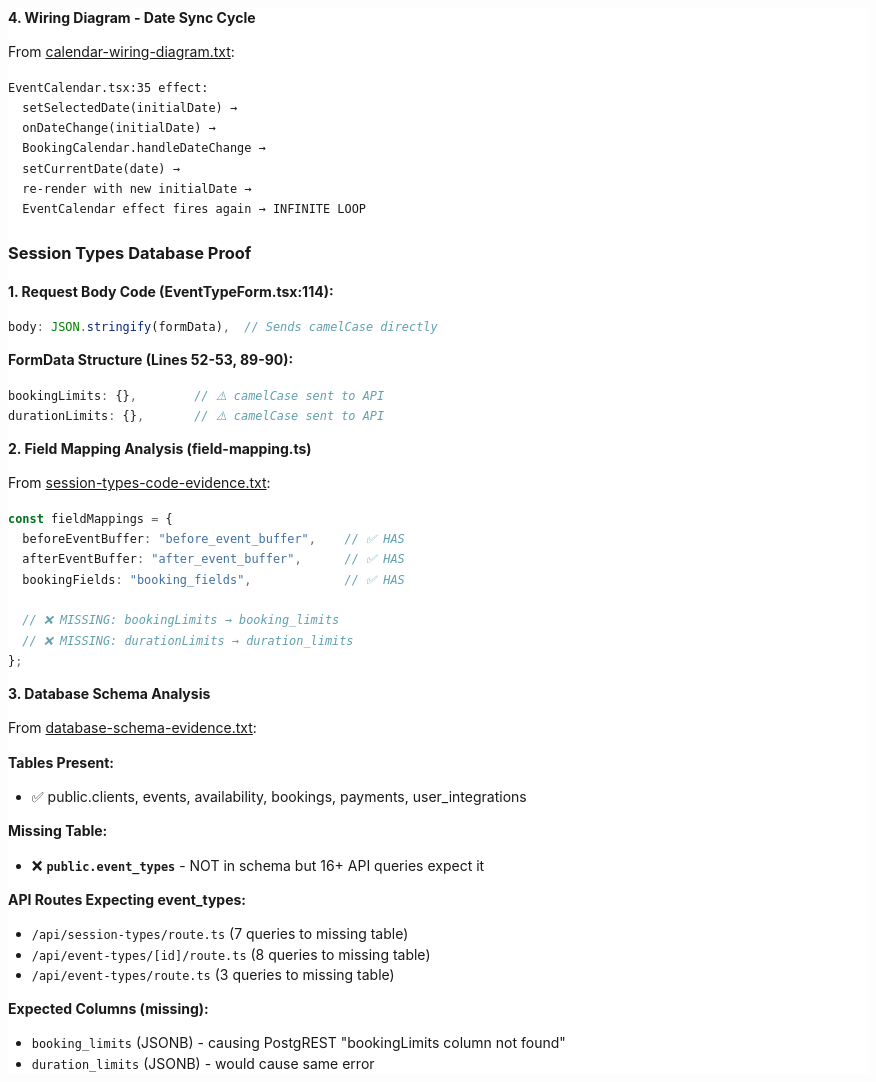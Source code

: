 **4. Wiring Diagram - Date Sync Cycle**

From [calendar-wiring-diagram.txt](./artifacts/calendar-wiring-diagram.txt):

```
EventCalendar.tsx:35 effect:
  setSelectedDate(initialDate) → 
  onDateChange(initialDate) → 
  BookingCalendar.handleDateChange → 
  setCurrentDate(date) → 
  re-render with new initialDate → 
  EventCalendar effect fires again → INFINITE LOOP
```

### Session Types Database Proof

**1. Request Body Code (EventTypeForm.tsx:114):**
```typescript
body: JSON.stringify(formData),  // Sends camelCase directly
```

**FormData Structure (Lines 52-53, 89-90):**
```typescript
bookingLimits: {},        // ⚠️ camelCase sent to API
durationLimits: {},       // ⚠️ camelCase sent to API
```

**2. Field Mapping Analysis (field-mapping.ts)**

From [session-types-code-evidence.txt](./artifacts/session-types-code-evidence.txt):

```typescript
const fieldMappings = {
  beforeEventBuffer: "before_event_buffer",    // ✅ HAS
  afterEventBuffer: "after_event_buffer",      // ✅ HAS
  bookingFields: "booking_fields",             // ✅ HAS
  
  // ❌ MISSING: bookingLimits → booking_limits
  // ❌ MISSING: durationLimits → duration_limits
};
```

**3. Database Schema Analysis**

From [database-schema-evidence.txt](./artifacts/database-schema-evidence.txt):

**Tables Present:**
- ✅ public.clients, events, availability, bookings, payments, user_integrations

**Missing Table:**
- ❌ **`public.event_types`** - NOT in schema but 16+ API queries expect it

**API Routes Expecting event_types:**
- `/api/session-types/route.ts` (7 queries to missing table)
- `/api/event-types/[id]/route.ts` (8 queries to missing table)  
- `/api/event-types/route.ts` (3 queries to missing table)

**Expected Columns (missing):**
- `booking_limits` (JSONB) - causing PostgREST "bookingLimits column not found"
- `duration_limits` (JSONB) - would cause same error
